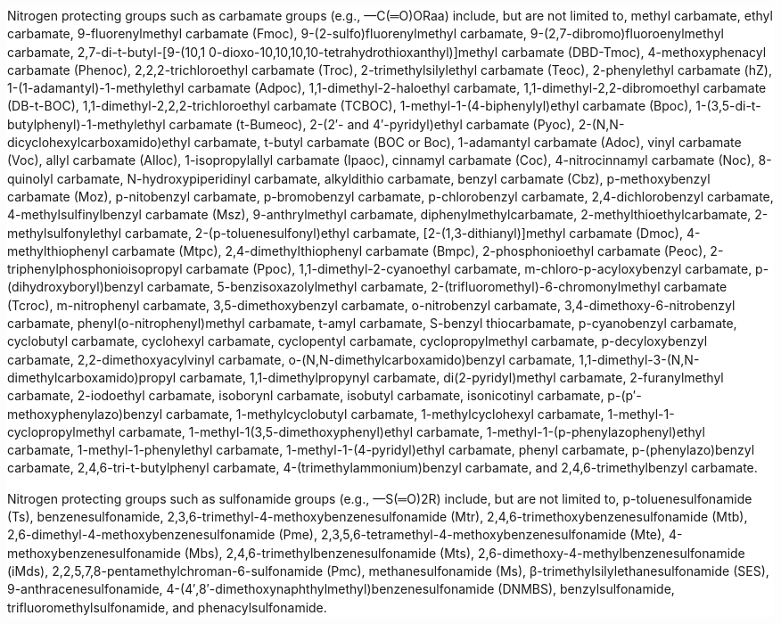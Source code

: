 Nitrogen protecting groups such as carbamate groups (e.g., —C(═O)ORaa) include, but are not limited to, methyl carbamate, ethyl carbamate, 9-fluorenylmethyl carbamate (Fmoc), 9-(2-sulfo)fluorenylmethyl carbamate, 9-(2,7-dibromo)fluoroenylmethyl carbamate, 2,7-di-t-butyl-[9-(10,1 0-dioxo-10,10,10,10-tetrahydrothioxanthyl)]methyl carbamate (DBD-Tmoc), 4-methoxyphenacyl carbamate (Phenoc), 2,2,2-trichloroethyl carbamate (Troc), 2-trimethylsilylethyl carbamate (Teoc), 2-phenylethyl carbamate (hZ), 1-(1-adamantyl)-1-methylethyl carbamate (Adpoc), 1,1-dimethyl-2-haloethyl carbamate, 1,1-dimethyl-2,2-dibromoethyl carbamate (DB-t-BOC), 1,1-dimethyl-2,2,2-trichloroethyl carbamate (TCBOC), 1-methyl-1-(4-biphenylyl)ethyl carbamate (Bpoc), 1-(3,5-di-t-butylphenyl)-1-methylethyl carbamate (t-Bumeoc), 2-(2′- and 4′-pyridyl)ethyl carbamate (Pyoc), 2-(N,N-dicyclohexylcarboxamido)ethyl carbamate, t-butyl carbamate (BOC or Boc), 1-adamantyl carbamate (Adoc), vinyl carbamate (Voc), allyl carbamate (Alloc), 1-isopropylallyl carbamate (Ipaoc), cinnamyl carbamate (Coc), 4-nitrocinnamyl carbamate (Noc), 8-quinolyl carbamate, N-hydroxypiperidinyl carbamate, alkyldithio carbamate, benzyl carbamate (Cbz), p-methoxybenzyl carbamate (Moz), p-nitobenzyl carbamate, p-bromobenzyl carbamate, p-chlorobenzyl carbamate, 2,4-dichlorobenzyl carbamate, 4-methylsulfinylbenzyl carbamate (Msz), 9-anthrylmethyl carbamate, diphenylmethylcarbamate, 2-methylthioethylcarbamate, 2-methylsulfonylethyl carbamate, 2-(p-toluenesulfonyl)ethyl carbamate, [2-(1,3-dithianyl)]methyl carbamate (Dmoc), 4-methylthiophenyl carbamate (Mtpc), 2,4-dimethylthiophenyl carbamate (Bmpc), 2-phosphonioethyl carbamate (Peoc), 2-triphenylphosphonioisopropyl carbamate (Ppoc), 1,1-dimethyl-2-cyanoethyl carbamate, m-chloro-p-acyloxybenzyl carbamate, p-(dihydroxyboryl)benzyl carbamate, 5-benzisoxazolylmethyl carbamate, 2-(trifluoromethyl)-6-chromonylmethyl carbamate (Tcroc), m-nitrophenyl carbamate, 3,5-dimethoxybenzyl carbamate, o-nitrobenzyl carbamate, 3,4-dimethoxy-6-nitrobenzyl carbamate, phenyl(o-nitrophenyl)methyl carbamate, t-amyl carbamate, S-benzyl thiocarbamate, p-cyanobenzyl carbamate, cyclobutyl carbamate, cyclohexyl carbamate, cyclopentyl carbamate, cyclopropylmethyl carbamate, p-decyloxybenzyl carbamate, 2,2-dimethoxyacylvinyl carbamate, o-(N,N-dimethylcarboxamido)benzyl carbamate, 1,1-dimethyl-3-(N,N-dimethylcarboxamido)propyl carbamate, 1,1-dimethylpropynyl carbamate, di(2-pyridyl)methyl carbamate, 2-furanylmethyl carbamate, 2-iodoethyl carbamate, isoborynl carbamate, isobutyl carbamate, isonicotinyl carbamate, p-(p′-methoxyphenylazo)benzyl carbamate, 1-methylcyclobutyl carbamate, 1-methylcyclohexyl carbamate, 1-methyl-1-cyclopropylmethyl carbamate, 1-methyl-1(3,5-dimethoxyphenyl)ethyl carbamate, 1-methyl-1-(p-phenylazophenyl)ethyl carbamate, 1-methyl-1-phenylethyl carbamate, 1-methyl-1-(4-pyridyl)ethyl carbamate, phenyl carbamate, p-(phenylazo)benzyl carbamate, 2,4,6-tri-t-butylphenyl carbamate, 4-(trimethylammonium)benzyl carbamate, and 2,4,6-trimethylbenzyl carbamate.

Nitrogen protecting groups such as sulfonamide groups (e.g., —S(═O)2R) include, but are not limited to, p-toluenesulfonamide (Ts), benzenesulfonamide, 2,3,6-trimethyl-4-methoxybenzenesulfonamide (Mtr), 2,4,6-trimethoxybenzenesulfonamide (Mtb), 2,6-dimethyl-4-methoxybenzenesulfonamide (Pme), 2,3,5,6-tetramethyl-4-methoxybenzenesulfonamide (Mte), 4-methoxybenzenesulfonamide (Mbs), 2,4,6-trimethylbenzenesulfonamide (Mts), 2,6-dimethoxy-4-methylbenzenesulfonamide (iMds), 2,2,5,7,8-pentamethylchroman-6-sulfonamide (Pmc), methanesulfonamide (Ms), β-trimethylsilylethanesulfonamide (SES), 9-anthracenesulfonamide, 4-(4′,8′-dimethoxynaphthylmethyl)benzenesulfonamide (DNMBS), benzylsulfonamide, trifluoromethylsulfonamide, and phenacylsulfonamide.
